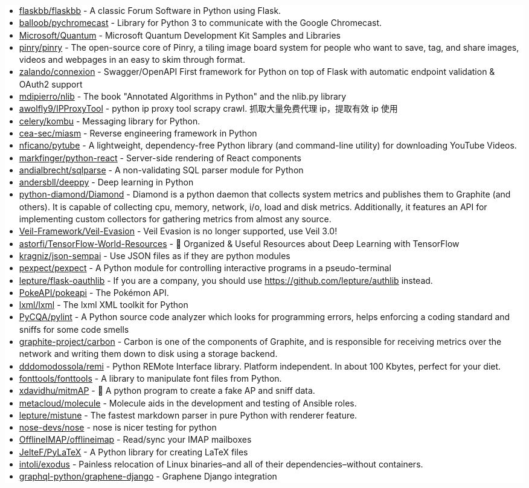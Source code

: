 * [flaskbb/flaskbb](https://github.com/flaskbb/flaskbb) - A classic Forum Software in Python using Flask.
* [balloob/pychromecast](https://github.com/balloob/pychromecast) - Library for Python 3 to communicate with the Google Chromecast.
* [Microsoft/Quantum](https://github.com/Microsoft/Quantum) - Microsoft Quantum Development Kit Samples and Libraries
* [pinry/pinry](https://github.com/pinry/pinry) - The open-source core of Pinry, a tiling image board system for people who want to save, tag, and share images, videos and webpages in an easy to skim through format.
* [zalando/connexion](https://github.com/zalando/connexion) - Swagger/OpenAPI First framework for Python on top of Flask with automatic endpoint validation & OAuth2 support
* [mdipierro/nlib](https://github.com/mdipierro/nlib) - The book "Annotated Algorithms in Python" and the nlib.py library
* [awolfly9/IPProxyTool](https://github.com/awolfly9/IPProxyTool) - python ip proxy tool  scrapy crawl. 抓取大量免费代理 ip，提取有效 ip 使用
* [celery/kombu](https://github.com/celery/kombu) - Messaging library for Python.
* [cea-sec/miasm](https://github.com/cea-sec/miasm) - Reverse engineering framework in Python
* [nficano/pytube](https://github.com/nficano/pytube) - A lightweight, dependency-free Python library (and command-line utility) for downloading YouTube Videos.
* [markfinger/python-react](https://github.com/markfinger/python-react) - Server-side rendering of React components
* [andialbrecht/sqlparse](https://github.com/andialbrecht/sqlparse) - A non-validating SQL parser module for Python
* [andersbll/deeppy](https://github.com/andersbll/deeppy) - Deep learning in Python
* [python-diamond/Diamond](https://github.com/python-diamond/Diamond) - Diamond is a python daemon that collects system metrics and publishes them to Graphite (and others). It is capable of collecting cpu, memory, network, i/o, load and disk metrics. Additionally, it features an API for implementing custom collectors for gathering metrics from almost any source.
* [Veil-Framework/Veil-Evasion](https://github.com/Veil-Framework/Veil-Evasion) - Veil Evasion is no longer supported, use Veil 3.0!
* [astorfi/TensorFlow-World-Resources](https://github.com/astorfi/TensorFlow-World-Resources) - :satellite: Organized & Useful Resources about Deep Learning with TensorFlow
* [kragniz/json-sempai](https://github.com/kragniz/json-sempai) - Use JSON files as if they are python modules
* [pexpect/pexpect](https://github.com/pexpect/pexpect) - A Python module for controlling interactive programs in a pseudo-terminal
* [lepture/flask-oauthlib](https://github.com/lepture/flask-oauthlib) -  If you are a company, you should use https://github.com/lepture/authlib instead.
* [PokeAPI/pokeapi](https://github.com/PokeAPI/pokeapi) - The Pokémon API.
* [lxml/lxml](https://github.com/lxml/lxml) - The lxml XML toolkit for Python
* [PyCQA/pylint](https://github.com/PyCQA/pylint) - A Python source code analyzer which looks for programming errors, helps enforcing a coding standard and sniffs for some code smells
* [graphite-project/carbon](https://github.com/graphite-project/carbon) - Carbon is one of the components of Graphite, and is responsible for receiving metrics over the network and writing them down to disk using a storage backend.
* [dddomodossola/remi](https://github.com/dddomodossola/remi) - Python REMote Interface library. Platform independent. In about 100 Kbytes, perfect for your diet.
* [fonttools/fonttools](https://github.com/fonttools/fonttools) - A library to manipulate font files from Python.
* [xdavidhu/mitmAP](https://github.com/xdavidhu/mitmAP) - 📡 A python program to create a fake AP and sniff data.
* [metacloud/molecule](https://github.com/metacloud/molecule) - Molecule aids in the development and testing of Ansible roles.
* [lepture/mistune](https://github.com/lepture/mistune) - The fastest markdown parser in pure Python with renderer feature.
* [nose-devs/nose](https://github.com/nose-devs/nose) - nose is nicer testing for python
* [OfflineIMAP/offlineimap](https://github.com/OfflineIMAP/offlineimap) - Read/sync your IMAP mailboxes
* [JelteF/PyLaTeX](https://github.com/JelteF/PyLaTeX) - A Python library for creating LaTeX files
* [intoli/exodus](https://github.com/intoli/exodus) - Painless relocation of Linux binaries–and all of their dependencies–without containers.
* [graphql-python/graphene-django](https://github.com/graphql-python/graphene-django) - Graphene Django integration